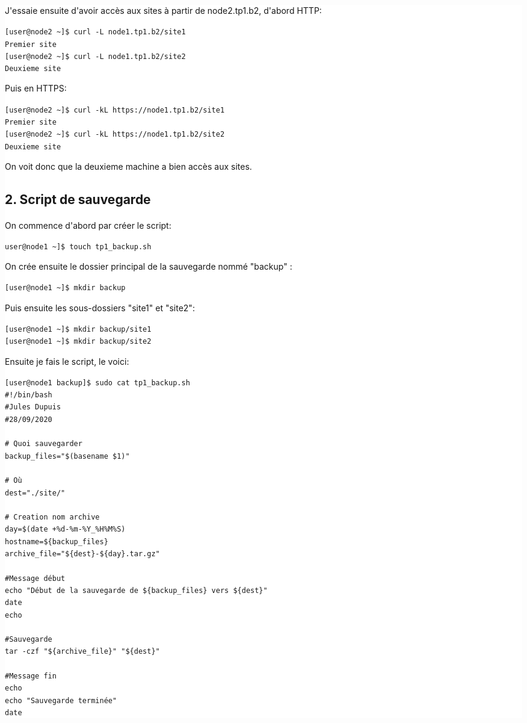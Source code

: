 J'essaie ensuite d'avoir accès aux sites à partir de node2.tp1.b2, d'abord HTTP:

````
[user@node2 ~]$ curl -L node1.tp1.b2/site1
Premier site    
[user@node2 ~]$ curl -L node1.tp1.b2/site2
Deuxieme site 
````

Puis en HTTPS:

````
[user@node2 ~]$ curl -kL https://node1.tp1.b2/site1
Premier site    
[user@node2 ~]$ curl -kL https://node1.tp1.b2/site2
Deuxieme site   
````

On voit donc que la deuxieme machine a bien accès aux sites.

## 2. Script de sauvegarde

On commence d'abord par créer le script:
````
user@node1 ~]$ touch tp1_backup.sh
````

On crée ensuite le dossier principal de la sauvegarde nommé "backup" :
````
[user@node1 ~]$ mkdir backup 
````

Puis ensuite les sous-dossiers "site1" et "site2":

````
[user@node1 ~]$ mkdir backup/site1
[user@node1 ~]$ mkdir backup/site2
````

Ensuite je fais le script, le voici:

````
[user@node1 backup]$ sudo cat tp1_backup.sh 
#!/bin/bash
#Jules Dupuis
#28/09/2020

# Quoi sauvegarder
backup_files="$(basename $1)"

# Où
dest="./site/"

# Creation nom archive
day=$(date +%d-%m-%Y_%H%M%S)
hostname=${backup_files}
archive_file="${dest}-${day}.tar.gz"

#Message début
echo "Début de la sauvegarde de ${backup_files} vers ${dest}"
date
echo

#Sauvegarde
tar -czf "${archive_file}" "${dest}"

#Message fin
echo
echo "Sauvegarde terminée"
date
````